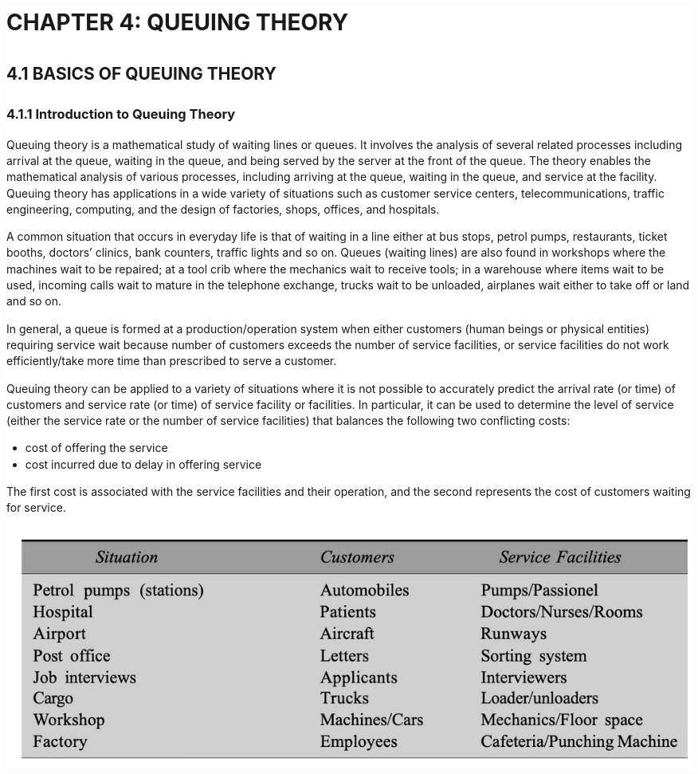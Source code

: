 # CHAPTER 4: QUEUING THEORY

## 4.1 BASICS OF QUEUING THEORY

### 4.1.1 Introduction to Queuing Theory

Queuing theory is a mathematical study of waiting lines or queues. It involves the analysis of several related processes including arrival at the queue, waiting in the queue, and being served by the server at the front of the queue. The theory enables the mathematical analysis of various processes, including arriving at the queue, waiting in the queue, and service at the facility. Queuing theory has applications in a wide variety of situations such as customer service centers, telecommunications, traffic engineering, computing, and the design of factories, shops, offices, and hospitals.


A common situation that occurs in everyday life is that of waiting in a line either at bus stops, petrol pumps, restaurants, ticket booths, doctors’ clinics, bank counters, traffic lights and so on. Queues (waiting lines) are also found in workshops where the machines wait to be repaired; at a tool crib where the mechanics wait to receive tools; in a warehouse where items wait to be used, incoming calls wait to mature in the telephone exchange, trucks wait to be unloaded, airplanes wait either to take off or land and so on.

In general, a queue is formed at a production/operation system when either customers (human beings or physical entities) requiring service wait because number of customers exceeds the number of service facilities, or service facilities do not work efficiently/take more time than prescribed to serve a customer.

Queuing theory can be applied to a variety of situations where it is not possible to accurately predict the arrival rate (or time) of customers and service rate (or time) of service facility or facilities. In particular, it can be used to determine the level of service (either the service rate or the number of service facilities) that balances the following two conflicting costs:

- cost of offering the service
- cost incurred due to delay in offering service

The first cost is associated with the service facilities and their operation, and the second represents the cost of customers waiting for service.

![example of queuing](../images/Screenshot%202025-05-25%20at%2006.50.15.png)

